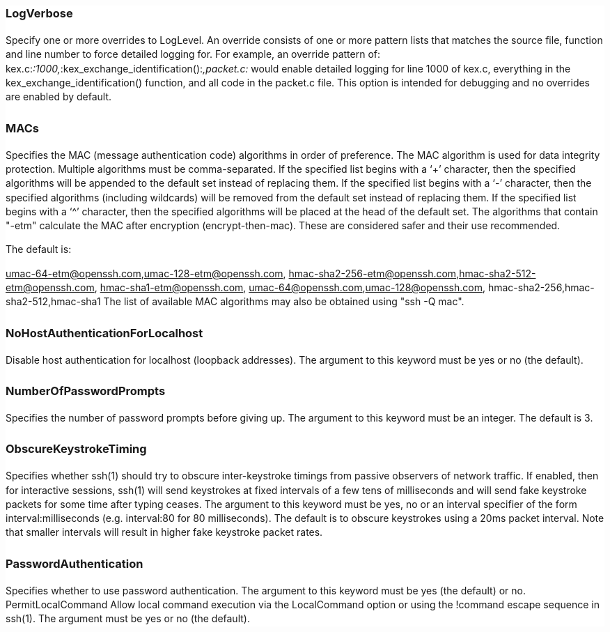 ### LogVerbose
Specify one or more overrides to LogLevel. An override consists of one or more pattern lists that matches the source file, function and line number to force detailed logging for. For example, an override pattern of:
kex.c:*:1000,*:kex_exchange_identification():*,packet.c:*
would enable detailed logging for line 1000 of kex.c, everything in the kex_exchange_identification() function, and all code in the packet.c file. This option is intended for debugging and no overrides are enabled by default.

### MACs
Specifies the MAC (message authentication code) algorithms in order of preference. The MAC algorithm is used for data integrity protection. Multiple algorithms must be comma-separated. If the specified list begins with a ‘+’ character, then the specified algorithms will be appended to the default set instead of replacing them. If the specified list begins with a ‘-’ character, then the specified algorithms (including wildcards) will be removed from the default set instead of replacing them. If the specified list begins with a ‘^’ character, then the specified algorithms will be placed at the head of the default set.
The algorithms that contain "-etm" calculate the MAC after encryption (encrypt-then-mac). These are considered safer and their use recommended.

The default is:

umac-64-etm@openssh.com,umac-128-etm@openssh.com,
hmac-sha2-256-etm@openssh.com,hmac-sha2-512-etm@openssh.com,
hmac-sha1-etm@openssh.com,
umac-64@openssh.com,umac-128@openssh.com,
hmac-sha2-256,hmac-sha2-512,hmac-sha1
The list of available MAC algorithms may also be obtained using "ssh -Q mac".

### NoHostAuthenticationForLocalhost
Disable host authentication for localhost (loopback addresses). The argument to this keyword must be yes or no (the default).

### NumberOfPasswordPrompts
Specifies the number of password prompts before giving up. The argument to this keyword must be an integer. The default is 3.

### ObscureKeystrokeTiming
Specifies whether ssh(1) should try to obscure inter-keystroke timings from passive observers of network traffic. If enabled, then for interactive sessions, ssh(1) will send keystrokes at fixed intervals of a few tens of milliseconds and will send fake keystroke packets for some time after typing ceases. The argument to this keyword must be yes, no or an interval specifier of the form interval:milliseconds (e.g. interval:80 for 80 milliseconds). The default is to obscure keystrokes using a 20ms packet interval. Note that smaller intervals will result in higher fake keystroke packet rates.

### PasswordAuthentication
Specifies whether to use password authentication. The argument to this keyword must be yes (the default) or no.
PermitLocalCommand
Allow local command execution via the LocalCommand option or using the !command escape sequence in ssh(1). The argument must be yes or no (the default).
